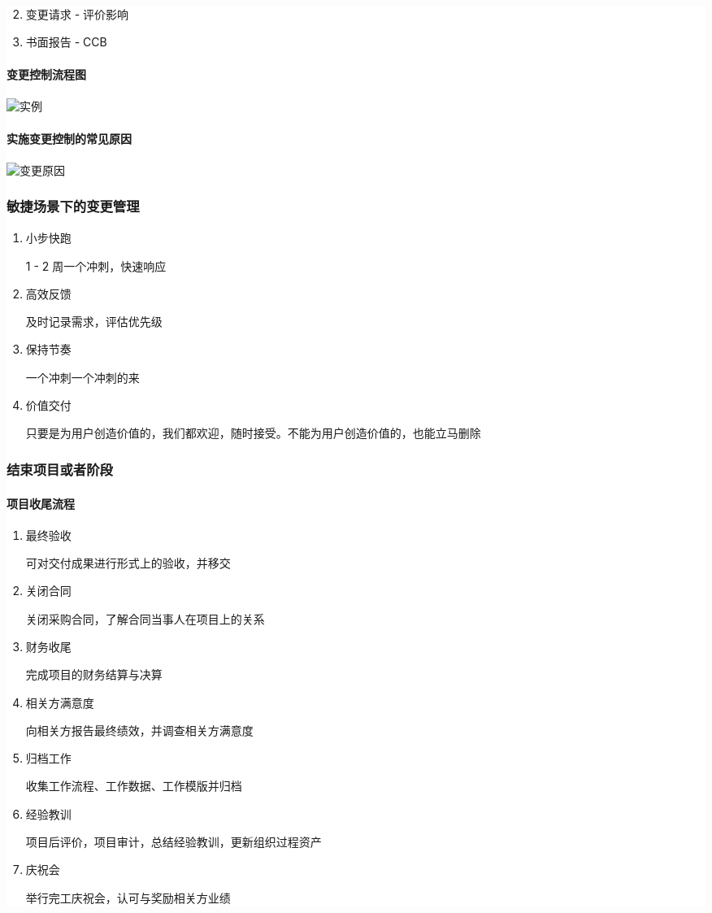 2. 变更请求 - 评价影响

3. 书面报告 - CCB

#### <a id="7.10.3">变更控制流程图</a>

![实例](http://m.qpic.cn/psc?/V51v1yDM0Gv5Od16EXbW21m85g405U2I/TmEUgtj9EK6.7V8ajmQrEO2GAV4X6V4JW*oH*Akxjsvbm*XbyLRIb237T0IDcPZdSrAaHkkWHvZ5rvHiDIk2n0vZlSU3qC*c3rl.8.BwU0Q!/b&bo=GgfcAxoH3AMDORw!&rf=viewer_4)

#### <a id="7.10.4">实施变更控制的常见原因</a>

![变更原因](http://m.qpic.cn/psc?/V51v1yDM0Gv5Od16EXbW21m85g405U2I/TmEUgtj9EK6.7V8ajmQrECPX0Pw3aJvYObZJ1KrPTnUUUArUjFPk6aqYev18fiwean.3UR38MVG2OkrCmSE8FUeT6PRCw0SD1xOz7FIt*HQ!/b&bo=BAWAAiwLkgUDKT8!&rf=viewer_4)

### <a id="7.11">敏捷场景下的变更管理</a>

1. 小步快跑

	1 - 2 周一个冲刺，快速响应

2. 高效反馈

	及时记录需求，评估优先级

3. 保持节奏

	一个冲刺一个冲刺的来

4. 价值交付

	只要是为用户创造价值的，我们都欢迎，随时接受。不能为用户创造价值的，也能立马删除

### <a id="7.12">结束项目或者阶段</a>

#### <a id="7.12.1">项目收尾流程</a>

1. 最终验收

	可对交付成果进行形式上的验收，并移交

2. 关闭合同

	关闭采购合同，了解合同当事人在项目上的关系

3. 财务收尾

	完成项目的财务结算与决算

4. 相关方满意度

	向相关方报告最终绩效，并调查相关方满意度

5. 归档工作

	收集工作流程、工作数据、工作模版并归档

6. 经验教训

	项目后评价，项目审计，总结经验教训，更新组织过程资产

7. 庆祝会

	举行完工庆祝会，认可与奖励相关方业绩
